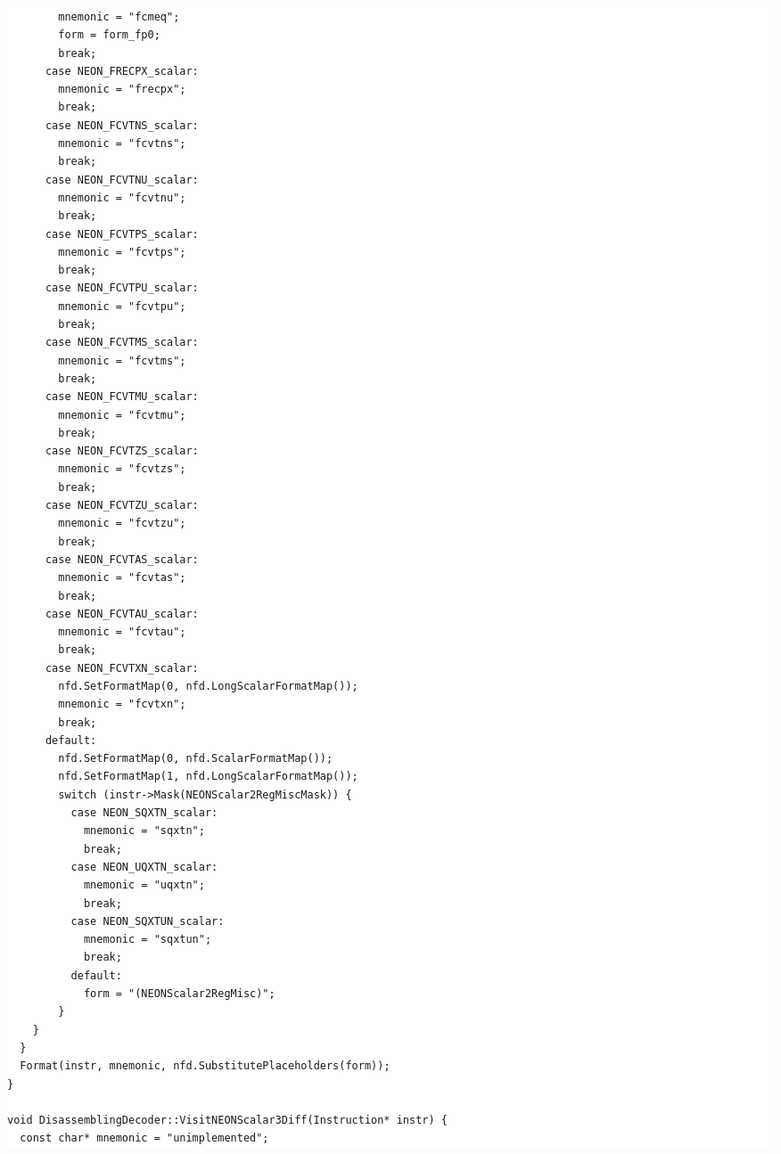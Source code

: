 ```
        mnemonic = "fcmeq";
        form = form_fp0;
        break;
      case NEON_FRECPX_scalar:
        mnemonic = "frecpx";
        break;
      case NEON_FCVTNS_scalar:
        mnemonic = "fcvtns";
        break;
      case NEON_FCVTNU_scalar:
        mnemonic = "fcvtnu";
        break;
      case NEON_FCVTPS_scalar:
        mnemonic = "fcvtps";
        break;
      case NEON_FCVTPU_scalar:
        mnemonic = "fcvtpu";
        break;
      case NEON_FCVTMS_scalar:
        mnemonic = "fcvtms";
        break;
      case NEON_FCVTMU_scalar:
        mnemonic = "fcvtmu";
        break;
      case NEON_FCVTZS_scalar:
        mnemonic = "fcvtzs";
        break;
      case NEON_FCVTZU_scalar:
        mnemonic = "fcvtzu";
        break;
      case NEON_FCVTAS_scalar:
        mnemonic = "fcvtas";
        break;
      case NEON_FCVTAU_scalar:
        mnemonic = "fcvtau";
        break;
      case NEON_FCVTXN_scalar:
        nfd.SetFormatMap(0, nfd.LongScalarFormatMap());
        mnemonic = "fcvtxn";
        break;
      default:
        nfd.SetFormatMap(0, nfd.ScalarFormatMap());
        nfd.SetFormatMap(1, nfd.LongScalarFormatMap());
        switch (instr->Mask(NEONScalar2RegMiscMask)) {
          case NEON_SQXTN_scalar:
            mnemonic = "sqxtn";
            break;
          case NEON_UQXTN_scalar:
            mnemonic = "uqxtn";
            break;
          case NEON_SQXTUN_scalar:
            mnemonic = "sqxtun";
            break;
          default:
            form = "(NEONScalar2RegMisc)";
        }
    }
  }
  Format(instr, mnemonic, nfd.SubstitutePlaceholders(form));
}

void DisassemblingDecoder::VisitNEONScalar3Diff(Instruction* instr) {
  const char* mnemonic = "unimplemented";
```